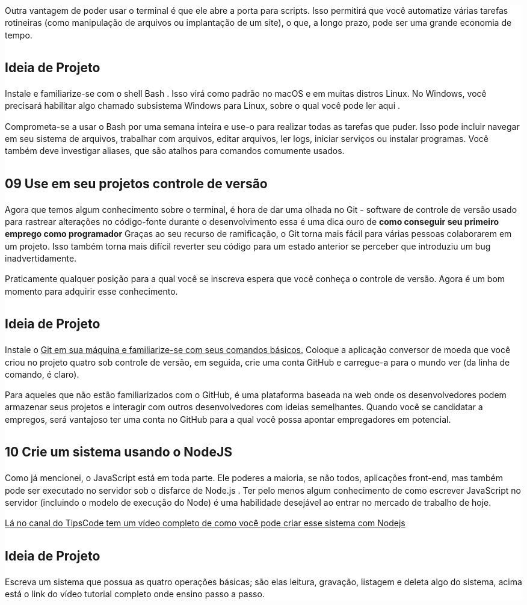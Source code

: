 Outra vantagem de poder usar o terminal é que ele abre a porta para scripts. Isso permitirá que você automatize várias tarefas rotineiras (como manipulação de arquivos ou implantação de um site), o que, a longo prazo, pode ser uma grande economia de tempo.

## Ideia de Projeto

Instale e familiarize-se com o shell Bash . Isso virá como padrão no macOS e em muitas distros Linux. No Windows, você precisará habilitar algo chamado subsistema Windows para Linux, sobre o qual você pode ler aqui .

Comprometa-se a usar o Bash por uma semana inteira e use-o para realizar todas as tarefas que puder. Isso pode incluir navegar em seu sistema de arquivos, trabalhar com arquivos, editar arquivos, ler logs, iniciar serviços ou instalar programas. Você também deve investigar aliases, que são atalhos para comandos comumente usados.

## 09 Use em seu projetos controle de versão

Agora que temos algum conhecimento sobre o terminal, é hora de dar uma olhada no Git - software de controle de versão usado para rastrear alterações no código-fonte durante o desenvolvimento essa é uma dica ouro de **como conseguir seu primeiro emprego como programador** Graças ao seu recurso de ramificação, o Git torna mais fácil para várias pessoas colaborarem em um projeto. Isso também torna mais difícil reverter seu código para um estado anterior se perceber que introduziu um bug inadvertidamente.

Praticamente qualquer posição para a qual você se inscreva espera que você conheça o controle de versão. Agora é um bom momento para adquirir esse conhecimento.

## Ideia de Projeto

Instale o [Git em sua máquina e familiarize-se com seus comandos básicos.](/10-tecnicas-do-git-que-vocce-precisa-conhecer/) Coloque a aplicação conversor de moeda que você criou no projeto quatro sob controle de versão, em seguida, crie uma conta GitHub e carregue-a para o mundo ver (da linha de comando, é claro).

Para aqueles que não estão familiarizados com o GitHub, é uma plataforma baseada na web onde os desenvolvedores podem armazenar seus projetos e interagir com outros desenvolvedores com ideias semelhantes. Quando você se candidatar a empregos, será vantajoso ter uma conta no GitHub para a qual você possa apontar empregadores em potencial.

## 10 Crie um sistema usando o NodeJS

Como já mencionei, o JavaScript está em toda parte. Ele poderes a maioria, se não todos, aplicações front-end, mas também pode ser executado no servidor sob o disfarce de Node.js . Ter pelo menos algum conhecimento de como escrever JavaScript no servidor (incluindo o modelo de execução do Node) é uma habilidade desejável ao entrar no mercado de trabalho de hoje.

[Lá no canal do TipsCode tem um vídeo completo de como você pode criar esse sistema com Nodejs](https://youtu.be/t4y9AFY9mmI)

## Ideia de Projeto

Escreva um sistema que possua as quatro operações básicas; são elas leitura, gravação, listagem e deleta algo do sistema, acima está o link do vídeo tutorial completo onde ensino passo a passo.
